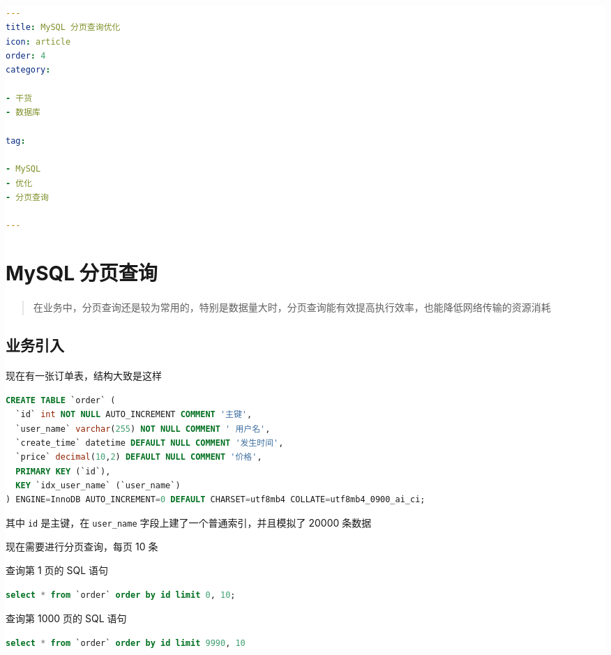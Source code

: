 ```yaml
---
title: MySQL 分页查询优化
icon: article
order: 4
category:

- 干货
- 数据库

tag:

- MySQL
- 优化
- 分页查询

---
```


# MySQL 分页查询

> 在业务中，分页查询还是较为常用的，特别是数据量大时，分页查询能有效提高执行效率，也能降低网络传输的资源消耗

## 业务引入

现在有一张订单表，结构大致是这样

```sql
CREATE TABLE `order` (
  `id` int NOT NULL AUTO_INCREMENT COMMENT '主键',
  `user_name` varchar(255) NOT NULL COMMENT ' 用户名',
  `create_time` datetime DEFAULT NULL COMMENT '发生时间',
  `price` decimal(10,2) DEFAULT NULL COMMENT '价格',
  PRIMARY KEY (`id`),
  KEY `idx_user_name` (`user_name`)
) ENGINE=InnoDB AUTO_INCREMENT=0 DEFAULT CHARSET=utf8mb4 COLLATE=utf8mb4_0900_ai_ci;
```

其中 `id` 是主键，在 `user_name` 字段上建了一个普通索引，并且模拟了 20000 条数据

现在需要进行分页查询，每页 10 条

查询第 1 页的 SQL 语句

```sql
select * from `order` order by id limit 0, 10;
```

查询第 1000 页的 SQL 语句

```sql
select * from `order` order by id limit 9990, 10
```

